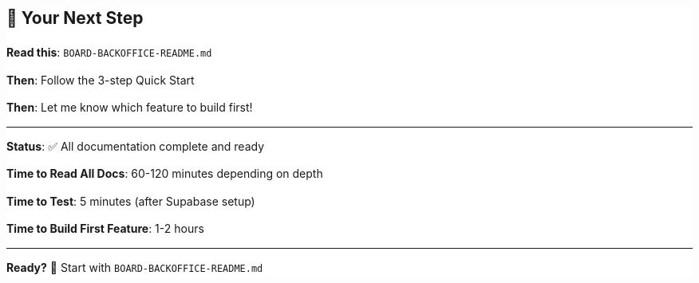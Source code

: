 
## 🎯 Your Next Step

**Read this**: `BOARD-BACKOFFICE-README.md`

**Then**: Follow the 3-step Quick Start

**Then**: Let me know which feature to build first!

---

**Status**: ✅ All documentation complete and ready

**Time to Read All Docs**: 60-120 minutes depending on depth

**Time to Test**: 5 minutes (after Supabase setup)

**Time to Build First Feature**: 1-2 hours

---

**Ready?** 🚀 Start with `BOARD-BACKOFFICE-README.md`
